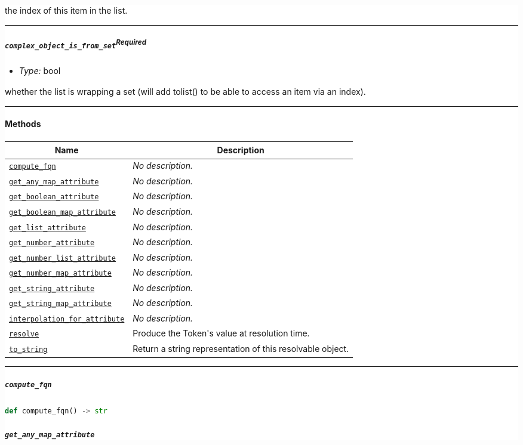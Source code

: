 the index of this item in the list.

---

##### `complex_object_is_from_set`<sup>Required</sup> <a name="complex_object_is_from_set" id="rhizo-co-terraform-provider-oci.dataOciGoldenGateDeploymentCertificates.DataOciGoldenGateDeploymentCertificatesCertificateCollectionItemsOutputReference.Initializer.parameter.complexObjectIsFromSet"></a>

- *Type:* bool

whether the list is wrapping a set (will add tolist() to be able to access an item via an index).

---

#### Methods <a name="Methods" id="Methods"></a>

| **Name** | **Description** |
| --- | --- |
| <code><a href="#rhizo-co-terraform-provider-oci.dataOciGoldenGateDeploymentCertificates.DataOciGoldenGateDeploymentCertificatesCertificateCollectionItemsOutputReference.computeFqn">compute_fqn</a></code> | *No description.* |
| <code><a href="#rhizo-co-terraform-provider-oci.dataOciGoldenGateDeploymentCertificates.DataOciGoldenGateDeploymentCertificatesCertificateCollectionItemsOutputReference.getAnyMapAttribute">get_any_map_attribute</a></code> | *No description.* |
| <code><a href="#rhizo-co-terraform-provider-oci.dataOciGoldenGateDeploymentCertificates.DataOciGoldenGateDeploymentCertificatesCertificateCollectionItemsOutputReference.getBooleanAttribute">get_boolean_attribute</a></code> | *No description.* |
| <code><a href="#rhizo-co-terraform-provider-oci.dataOciGoldenGateDeploymentCertificates.DataOciGoldenGateDeploymentCertificatesCertificateCollectionItemsOutputReference.getBooleanMapAttribute">get_boolean_map_attribute</a></code> | *No description.* |
| <code><a href="#rhizo-co-terraform-provider-oci.dataOciGoldenGateDeploymentCertificates.DataOciGoldenGateDeploymentCertificatesCertificateCollectionItemsOutputReference.getListAttribute">get_list_attribute</a></code> | *No description.* |
| <code><a href="#rhizo-co-terraform-provider-oci.dataOciGoldenGateDeploymentCertificates.DataOciGoldenGateDeploymentCertificatesCertificateCollectionItemsOutputReference.getNumberAttribute">get_number_attribute</a></code> | *No description.* |
| <code><a href="#rhizo-co-terraform-provider-oci.dataOciGoldenGateDeploymentCertificates.DataOciGoldenGateDeploymentCertificatesCertificateCollectionItemsOutputReference.getNumberListAttribute">get_number_list_attribute</a></code> | *No description.* |
| <code><a href="#rhizo-co-terraform-provider-oci.dataOciGoldenGateDeploymentCertificates.DataOciGoldenGateDeploymentCertificatesCertificateCollectionItemsOutputReference.getNumberMapAttribute">get_number_map_attribute</a></code> | *No description.* |
| <code><a href="#rhizo-co-terraform-provider-oci.dataOciGoldenGateDeploymentCertificates.DataOciGoldenGateDeploymentCertificatesCertificateCollectionItemsOutputReference.getStringAttribute">get_string_attribute</a></code> | *No description.* |
| <code><a href="#rhizo-co-terraform-provider-oci.dataOciGoldenGateDeploymentCertificates.DataOciGoldenGateDeploymentCertificatesCertificateCollectionItemsOutputReference.getStringMapAttribute">get_string_map_attribute</a></code> | *No description.* |
| <code><a href="#rhizo-co-terraform-provider-oci.dataOciGoldenGateDeploymentCertificates.DataOciGoldenGateDeploymentCertificatesCertificateCollectionItemsOutputReference.interpolationForAttribute">interpolation_for_attribute</a></code> | *No description.* |
| <code><a href="#rhizo-co-terraform-provider-oci.dataOciGoldenGateDeploymentCertificates.DataOciGoldenGateDeploymentCertificatesCertificateCollectionItemsOutputReference.resolve">resolve</a></code> | Produce the Token's value at resolution time. |
| <code><a href="#rhizo-co-terraform-provider-oci.dataOciGoldenGateDeploymentCertificates.DataOciGoldenGateDeploymentCertificatesCertificateCollectionItemsOutputReference.toString">to_string</a></code> | Return a string representation of this resolvable object. |

---

##### `compute_fqn` <a name="compute_fqn" id="rhizo-co-terraform-provider-oci.dataOciGoldenGateDeploymentCertificates.DataOciGoldenGateDeploymentCertificatesCertificateCollectionItemsOutputReference.computeFqn"></a>

```python
def compute_fqn() -> str
```

##### `get_any_map_attribute` <a name="get_any_map_attribute" id="rhizo-co-terraform-provider-oci.dataOciGoldenGateDeploymentCertificates.DataOciGoldenGateDeploymentCertificatesCertificateCollectionItemsOutputReference.getAnyMapAttribute"></a>
